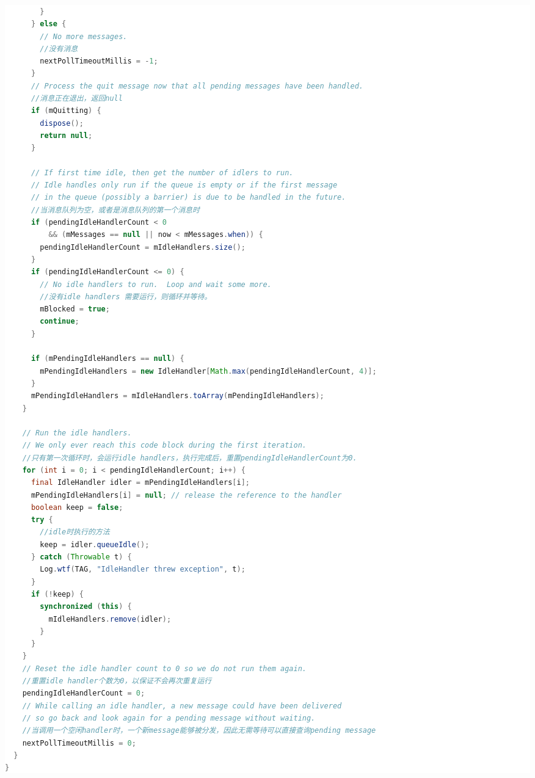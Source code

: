 ```java
        }
      } else {
        // No more messages.
        //没有消息
        nextPollTimeoutMillis = -1;
      }
      // Process the quit message now that all pending messages have been handled.
      //消息正在退出，返回null
      if (mQuitting) {
        dispose();
        return null;
      }

      // If first time idle, then get the number of idlers to run.
      // Idle handles only run if the queue is empty or if the first message
      // in the queue (possibly a barrier) is due to be handled in the future.
      //当消息队列为空，或者是消息队列的第一个消息时
      if (pendingIdleHandlerCount < 0
          && (mMessages == null || now < mMessages.when)) {
        pendingIdleHandlerCount = mIdleHandlers.size();
      }
      if (pendingIdleHandlerCount <= 0) {
        // No idle handlers to run.  Loop and wait some more.
        //没有idle handlers 需要运行，则循环并等待。
        mBlocked = true;
        continue;
      }

      if (mPendingIdleHandlers == null) {
        mPendingIdleHandlers = new IdleHandler[Math.max(pendingIdleHandlerCount, 4)];
      }
      mPendingIdleHandlers = mIdleHandlers.toArray(mPendingIdleHandlers);
    }

    // Run the idle handlers.
    // We only ever reach this code block during the first iteration.
    //只有第一次循环时，会运行idle handlers，执行完成后，重置pendingIdleHandlerCount为0.
    for (int i = 0; i < pendingIdleHandlerCount; i++) {
      final IdleHandler idler = mPendingIdleHandlers[i];
      mPendingIdleHandlers[i] = null; // release the reference to the handler
      boolean keep = false;
      try {
        //idle时执行的方法
        keep = idler.queueIdle();
      } catch (Throwable t) {
        Log.wtf(TAG, "IdleHandler threw exception", t);
      }
      if (!keep) {
        synchronized (this) {
          mIdleHandlers.remove(idler);
        }
      }
    }
    // Reset the idle handler count to 0 so we do not run them again.
    //重置idle handler个数为0，以保证不会再次重复运行
    pendingIdleHandlerCount = 0;
    // While calling an idle handler, a new message could have been delivered
    // so go back and look again for a pending message without waiting.
    //当调用一个空闲handler时，一个新message能够被分发，因此无需等待可以直接查询pending message
    nextPollTimeoutMillis = 0;
  }
}
```